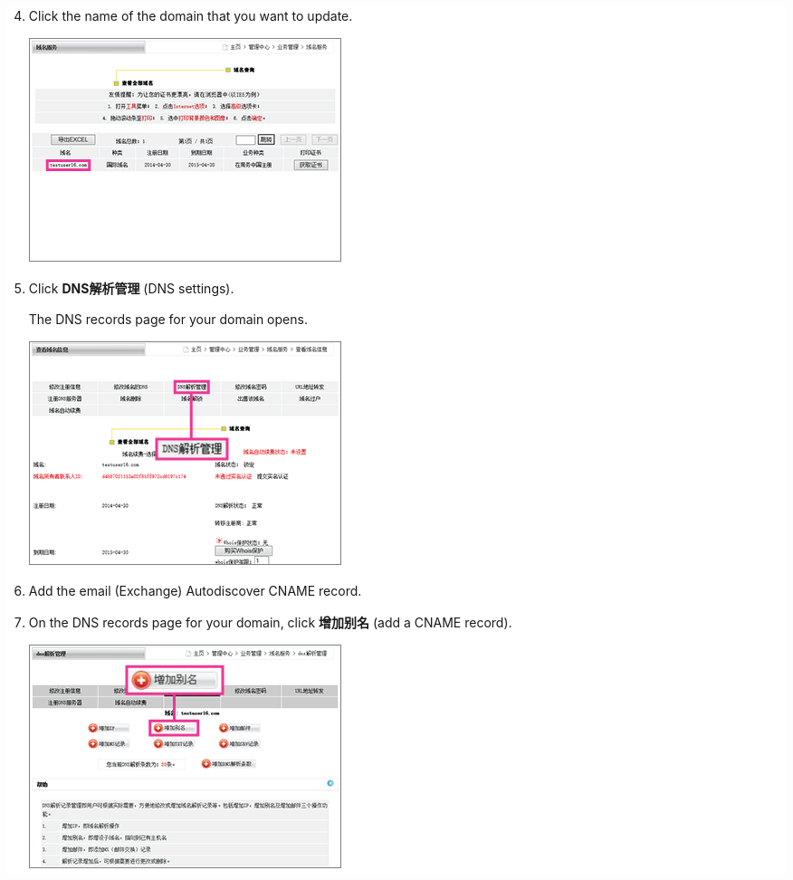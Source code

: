 4. Click the name of the domain that you want to update.
    
    ![Click the name of your domain](../media/378482f2-4d75-4790-b10c-9ad429a59d60.png)
  
5. Click **DNS解析管理** (DNS settings). 
    
    The DNS records page for your domain opens.
    
    ![Click "DNS解析管理 "](../media/ca896bc3-67a4-41b3-ac7f-1d930af77ca0.png)
  
6. Add the email (Exchange) Autodiscover CNAME record.
    
1. On the DNS records page for your domain, click **增加别名** (add a CNAME record). 
    
    ![Click "增加别名"](../media/b122a9e7-f6b2-4123-b91f-242dd80fdd30.png)
  